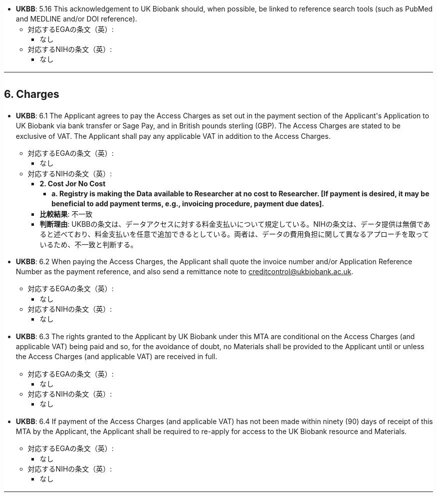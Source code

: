 
* **UKBB**: 5.16 This acknowledgement to UK Biobank should, when possible, be linked to reference search tools (such as PubMed and MEDLINE and/or DOI reference).
    * 対応するEGAの条文（英）:
        * なし
    * 対応するNIHの条文（英）:
        * なし

***

## 6. Charges

* **UKBB**: 6.1 The Applicant agrees to pay the Access Charges as set out in the payment section of the Applicant's Application to UK Biobank via bank transfer or Sage Pay, and in British pounds sterling (GBP). The Access Charges are stated to be exclusive of VAT. The Applicant shall pay any applicable VAT in addition to the Access Charges.
    * 対応するEGAの条文（英）:
        * なし
    * 対応するNIHの条文（英）:
        * **2. Cost Jor No Cost**
            * **a. Registry is making the Data available to Researcher at no cost to Researcher. [If payment is desired, it may be beneficial to add payment terms, e.g., invoicing procedure, payment due dates].**
        * **比較結果**: 不一致
        * **判断理由**: UKBBの条文は、データアクセスに対する料金支払いについて規定している。NIHの条文は、データ提供は無償であると述べており、料金支払いを任意で追加できるとしている。両者は、データの費用負担に関して異なるアプローチを取っているため、不一致と判断する。

* **UKBB**: 6.2 When paying the Access Charges, the Applicant shall quote the invoice number and/or Application Reference Number as the payment reference, and also send a remittance note to creditcontrol@ukbiobank.ac.uk.
    * 対応するEGAの条文（英）:
        * なし
    * 対応するNIHの条文（英）:
        * なし

* **UKBB**: 6.3 The rights granted to the Applicant by UK Biobank under this MTA are conditional on the Access Charges (and applicable VAT) being paid and so, for the avoidance of doubt, no Materials shall be provided to the Applicant until or unless the Access Charges (and applicable VAT) are received in full.
    * 対応するEGAの条文（英）:
        * なし
    * 対応するNIHの条文（英）:
        * なし

* **UKBB**: 6.4 If payment of the Access Charges (and applicable VAT) has not been made within ninety (90) days of receipt of this MTA by the Applicant, the Applicant shall be required to re-apply for access to the UK Biobank resource and Materials.
    * 対応するEGAの条文（英）:
        * なし
    * 対応するNIHの条文（英）:
        * なし

***
